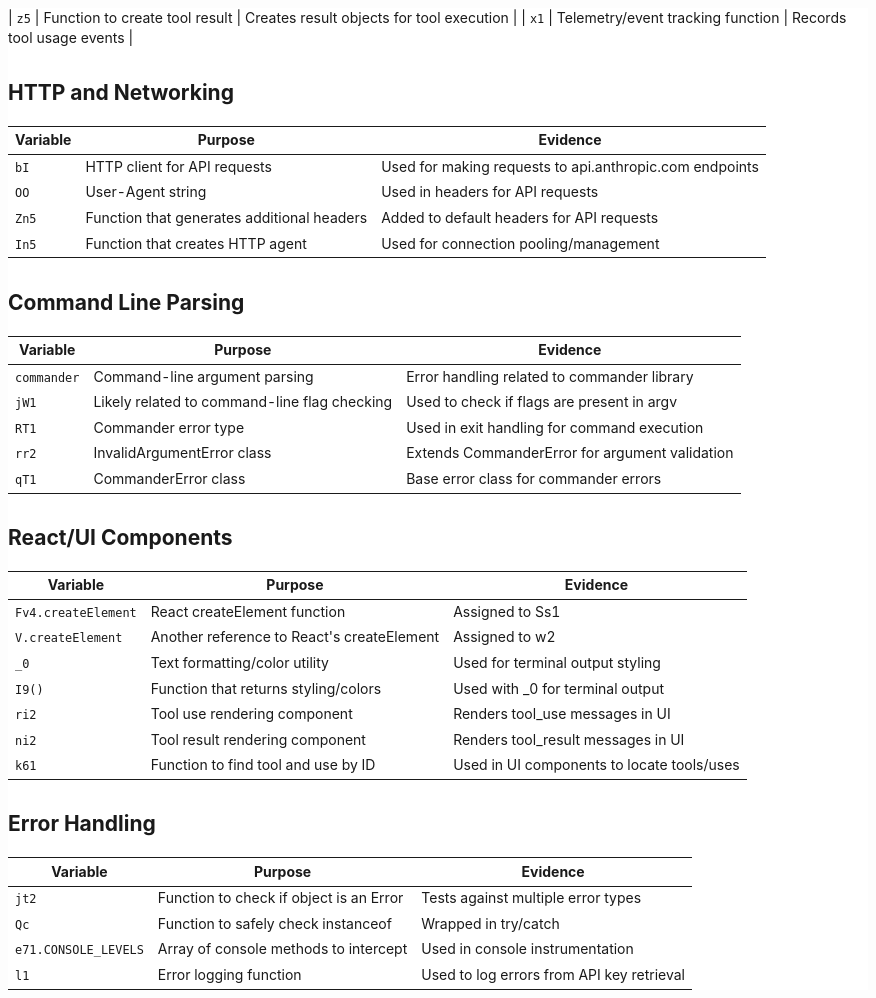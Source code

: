 | `z5` | Function to create tool result | Creates result objects for tool execution |
| `x1` | Telemetry/event tracking function | Records tool usage events |

## HTTP and Networking

| Variable | Purpose | Evidence |
|----------|---------|----------|
| `bI` | HTTP client for API requests | Used for making requests to api.anthropic.com endpoints |
| `OO` | User-Agent string | Used in headers for API requests |
| `Zn5` | Function that generates additional headers | Added to default headers for API requests |
| `In5` | Function that creates HTTP agent | Used for connection pooling/management |

## Command Line Parsing

| Variable | Purpose | Evidence |
|----------|---------|----------|
| `commander` | Command-line argument parsing | Error handling related to commander library |
| `jW1` | Likely related to command-line flag checking | Used to check if flags are present in argv |
| `RT1` | Commander error type | Used in exit handling for command execution |
| `rr2` | InvalidArgumentError class | Extends CommanderError for argument validation |
| `qT1` | CommanderError class | Base error class for commander errors |

## React/UI Components

| Variable | Purpose | Evidence |
|----------|---------|----------|
| `Fv4.createElement` | React createElement function | Assigned to Ss1 |
| `V.createElement` | Another reference to React's createElement | Assigned to w2 |
| `_0` | Text formatting/color utility | Used for terminal output styling |
| `I9()` | Function that returns styling/colors | Used with _0 for terminal output |
| `ri2` | Tool use rendering component | Renders tool_use messages in UI |
| `ni2` | Tool result rendering component | Renders tool_result messages in UI |
| `k61` | Function to find tool and use by ID | Used in UI components to locate tools/uses |

## Error Handling

| Variable | Purpose | Evidence |
|----------|---------|----------|
| `jt2` | Function to check if object is an Error | Tests against multiple error types |
| `Qc` | Function to safely check instanceof | Wrapped in try/catch |
| `e71.CONSOLE_LEVELS` | Array of console methods to intercept | Used in console instrumentation |
| `l1` | Error logging function | Used to log errors from API key retrieval |
